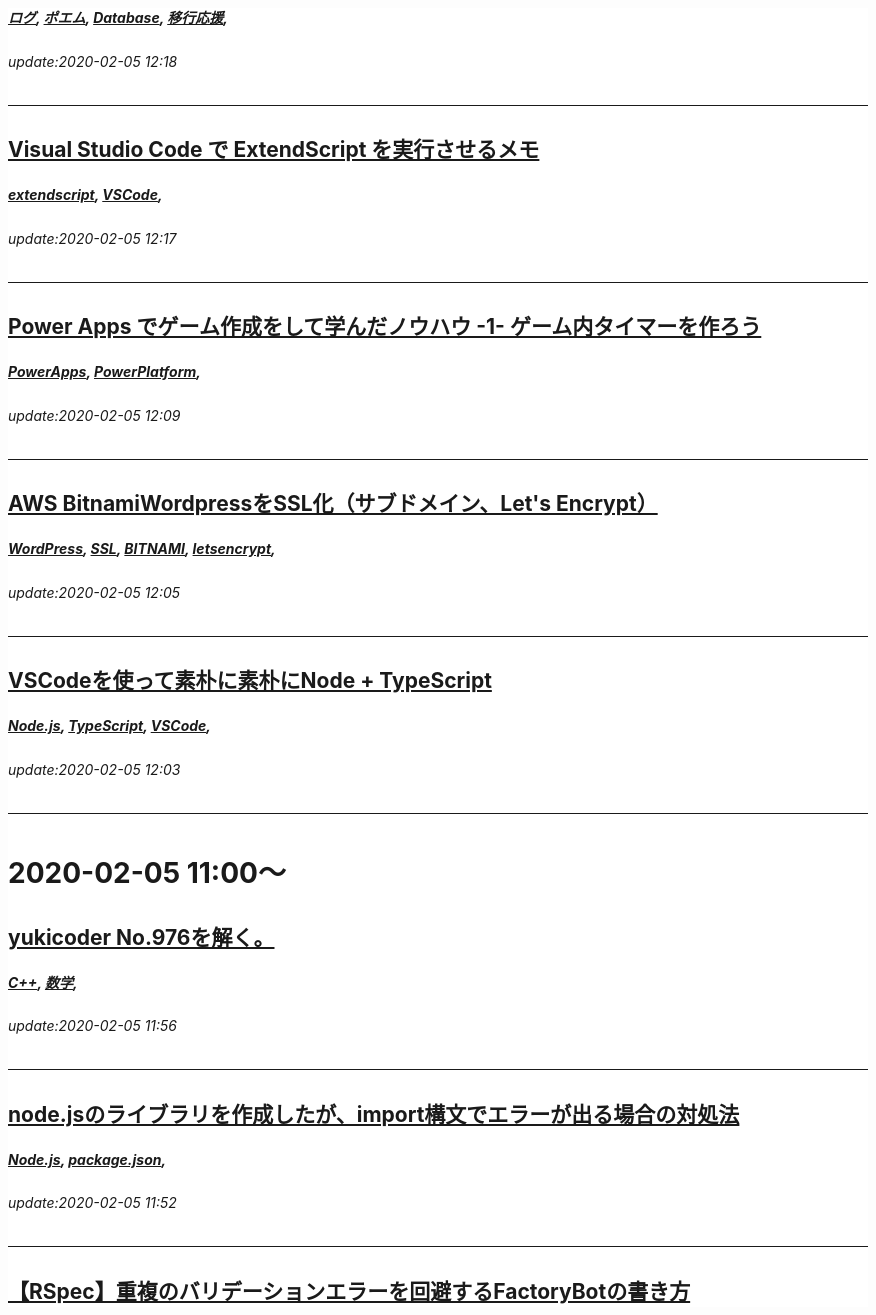 ##### [ログ](https://qiita.com/tags/ログ), [ポエム](https://qiita.com/tags/ポエム), [Database](https://qiita.com/tags/Database), [移行応援](https://qiita.com/tags/移行応援), 
###### update:2020-02-05 12:18
---
## [Visual Studio Code で ExtendScript を実行させるメモ](https://qiita.com/kanemu/items/601952837d6bcea1899e)
##### [extendscript](https://qiita.com/tags/extendscript), [VSCode](https://qiita.com/tags/VSCode), 
###### update:2020-02-05 12:17
---
## [Power Apps でゲーム作成をして学んだノウハウ -1- ゲーム内タイマーを作ろう ](https://qiita.com/hrfmjp/items/0470bef6fd4db0694527)
##### [PowerApps](https://qiita.com/tags/PowerApps), [PowerPlatform](https://qiita.com/tags/PowerPlatform), 
###### update:2020-02-05 12:09
---
## [AWS BitnamiWordpressをSSL化（サブドメイン、Let's Encrypt）](https://qiita.com/masahisa/items/5d14c504fb55604f5b64)
##### [WordPress](https://qiita.com/tags/WordPress), [SSL](https://qiita.com/tags/SSL), [BITNAMI](https://qiita.com/tags/BITNAMI), [letsencrypt](https://qiita.com/tags/letsencrypt), 
###### update:2020-02-05 12:05
---
## [VSCodeを使って素朴に素朴にNode + TypeScript](https://qiita.com/TomK/items/72c2ae282d3fe10d8b05)
##### [Node.js](https://qiita.com/tags/Node.js), [TypeScript](https://qiita.com/tags/TypeScript), [VSCode](https://qiita.com/tags/VSCode), 
###### update:2020-02-05 12:03
---




# 2020-02-05 11:00～
## [yukicoder No.976を解く。](https://qiita.com/vectorcc/items/d4935ec9f419d198960d)
##### [C++](https://qiita.com/tags/C++), [数学](https://qiita.com/tags/数学), 
###### update:2020-02-05 11:56
---
## [node.jsのライブラリを作成したが、import構文でエラーが出る場合の対処法](https://qiita.com/kaba/items/acaadd00dd2e0a46ac3d)
##### [Node.js](https://qiita.com/tags/Node.js), [package.json](https://qiita.com/tags/package.json), 
###### update:2020-02-05 11:52
---
## [【RSpec】重複のバリデーションエラーを回避するFactoryBotの書き方](https://qiita.com/maa0917/items/aa33c5929614096e92cf)